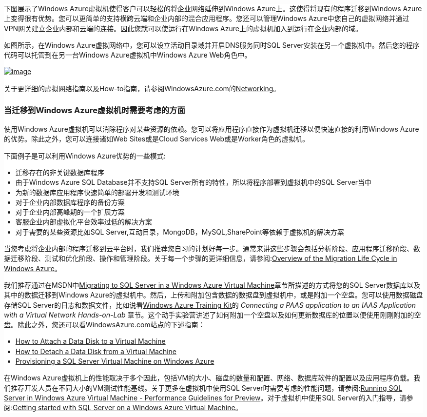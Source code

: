 

下图展示了Windows Azure虚拟机使得客户可以轻松的将企业网络延伸到Windows Azure上。这使得将现有的程序迁移到Windows Azure上变得很有优势。您可以更简单的支持横跨云端和企业内部的混合应用程序。您还可以管理Windows Azure中您自己的虚拟网络并通过VPN网关建立企业内部和云端的连接。因此您就可以使运行在Windows Azure上的虚拟机加入到运行在企业内部的域。

如图所示，在Windows Azure虚拟网络中，您可以设立活动目录域并开启DNS服务同时SQL Server安装在另一个虚拟机中。然后您的程序代码可以托管到在另一台Windows Azure虚拟机中Windows Azure Web角色中。

[![image](https://cdn.jsdelivr.net/gh/careyson/careyson.github.io@main/assets/images/2012-11-27-windows-azure/windows-azure-201211270923038106.gif)](http://images.cnblogs.com/cnblogs_com/CareySon/201211/201211270923024419.gif)

关于更详细的虚拟网络指南以及How-to指南，请参阅WindowsAzure.com的[Networking](https://www.windowsazure.com/en-us/manage/services/networking/)。

### 当迁移到Windows Azure虚拟机时需要考虑的方面

使用Windows Azure虚拟机可以消除程序对某些资源的依赖。您可以将应用程序直接作为虚拟机迁移以便快速直接的利用Windows Azure的优势。除此之外，您可以连接诸如Web Sites或是Cloud Services Web或是Worker角色的虚拟机。

下面例子是可以利用Windows Azure优势的一些模式:

  * 迁移存在的非关键数据库程序
  * 由于Windows Azure SQL Database并不支持SQL Server所有的特性，所以将程序部署到虚拟机中的SQL Server当中
  * 为新的数据库应用程序快速简单的部署开发和测试环境
  * 对于企业内部数据库程序的备份方案
  * 对于企业内部高峰期的一个扩展方案
  * 客服企业内部虚拟化平台效率过低的解决方案
  * 对于需要的某些资源比如SQL Server,互动目录，MongoDB，MySQL,SharePoint等依赖于虚拟机的解决方案



当您考虑将企业内部的程序迁移到云平台时，我们推荐您自习的计划好每一步。通常来讲这些步骤会包括分析阶段、应用程序迁移阶段、数据迁移阶段、测试和优化阶段、操作和管理阶段。关于每一个步骤的更详细信息，请参阅:[Overview of the Migration Life Cycle in Windows Azure](http://msdn.microsoft.com/en-us/library/windowsazure/jj156161.aspx)。

我们推荐通过在MSDN中[Migrating to SQL Server in a Windows Azure Virtual Machine](http://msdn.microsoft.com/en-us/library/windowsazure/jj156165.aspx)章节所描述的方式将您的SQL Server数据库以及其中的数据迁移到Windows Azure的虚拟机中。然后，上传和附加包含数据的数据盘到虚拟机中，或是附加一个空盘。您可以使用数据磁盘存储SQL Server的日志和数据文件，比如说看[Windows Azure Training Kit](http://www.microsoft.com/en-us/download/details.aspx?id=8396)的 _Connecting a PAAS application to an IAAS Application with a Virtual Network Hands-on-Lab_ 章节。这个动手实验营讲述了如何附加一个空盘以及如何更新数据库的位置以便使用刚刚附加的空盘。除此之外，您还可以看WindowsAzure.com站点的下述指南：

  * [How to Attach a Data Disk to a Virtual Machine](https://www.windowsazure.com/en-us/manage/windows/how-to-guides/attach-a-disk/)
  * [How to Detach a Data Disk from a Virtual Machine](https://www.windowsazure.com/en-us/manage/windows/how-to-guides/detach-a-disk/)
  * [Provisioning a SQL Server Virtual Machine on Windows Azure](http://www.windowsazure.com/en-us/manage/windows/common-tasks/install-sql-server/)



在Windows Azure虚拟机上的性能取决于多个因此，包括VM的大小、磁盘的数量和配置、网络、数据库软件的配置以及应用程序负载。我们推荐开发人员在不同大小的VM测试性能基线。关于更多在虚拟机中使用SQL Server时需要考虑的性能问题，请参阅:[Running SQL Server in Windows Azure Virtual Machine - Performance Guidelines for Preview](http://sqlcat.com/sqlcat/b/technicalnotes/archive/2012/06/08/running-sql-server-in-windows-azure-virtual-machine-performance-guidelines-for-preview.aspx)。对于虚拟机中使用SQL Server的入门指导，请参阅:[Getting started with SQL Server on a Windows Azure Virtual Machine](http://www.windowsazure.com/en-us/manage/windows/common-tasks/sql-server-on-a-vm/)。
